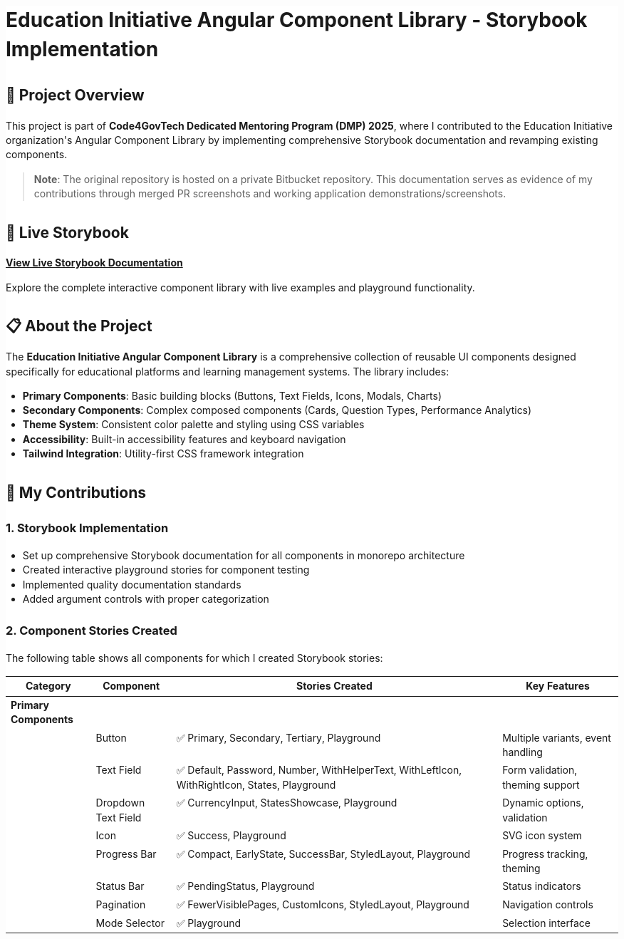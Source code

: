 # Education Initiative Angular Component Library - Storybook Implementation

## 🚀 Project Overview

This project is part of **Code4GovTech Dedicated Mentoring Program (DMP) 2025**, where I contributed to the Education Initiative organization's Angular Component Library by implementing comprehensive Storybook documentation and revamping existing components.

> **Note**: The original repository is hosted on a private Bitbucket repository. This documentation serves as evidence of my contributions through merged PR screenshots and working application demonstrations/screenshots.

## 🔗 Live Storybook

**[View Live Storybook Documentation](https://story-book-v1.s3.us-east-1.amazonaws.com/ei-storybook/index.html)**

Explore the complete interactive component library with live examples and playground functionality.

## 📋 About the Project

The **Education Initiative Angular Component Library** is a comprehensive collection of reusable UI components designed specifically for educational platforms and learning management systems. The library includes:

- **Primary Components**: Basic building blocks (Buttons, Text Fields, Icons, Modals, Charts)
- **Secondary Components**: Complex composed components (Cards, Question Types, Performance Analytics)
- **Theme System**: Consistent color palette and styling using CSS variables
- **Accessibility**: Built-in accessibility features and keyboard navigation
- **Tailwind Integration**: Utility-first CSS framework integration

## 🎯 My Contributions

### 1. Storybook Implementation
- Set up comprehensive Storybook documentation for all components in monorepo architecture
- Created interactive playground stories for component testing
- Implemented quality documentation standards
- Added argument controls with proper categorization

### 2. Component Stories Created

The following table shows all components for which I created Storybook stories:

| Category | Component | Stories Created | Key Features |
|----------|-----------|----------------|--------------|
| **Primary Components** | | | |
| | Button | ✅ Primary, Secondary, Tertiary, Playground | Multiple variants, event handling |
| | Text Field | ✅ Default, Password, Number, WithHelperText, WithLeftIcon, WithRightIcon, States, Playground | Form validation, theming support |
| | Dropdown Text Field | ✅ CurrencyInput, StatesShowcase, Playground | Dynamic options, validation |
| | Icon | ✅ Success, Playground | SVG icon system |
| | Progress Bar | ✅ Compact, EarlyState, SuccessBar, StyledLayout, Playground | Progress tracking, theming |
| | Status Bar | ✅ PendingStatus, Playground | Status indicators |
| | Pagination | ✅ FewerVisiblePages, CustomIcons, StyledLayout, Playground | Navigation controls |
| | Mode Selector | ✅ Playground | Selection interface |